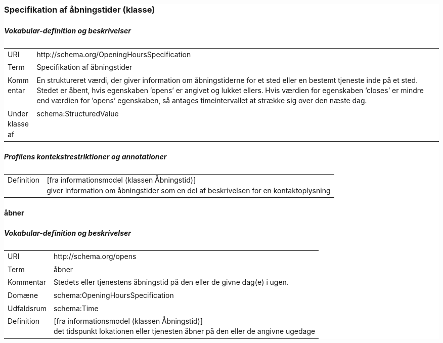 ### Specifikation af åbningstider (klasse)
##### _Vokabular-definition og beskrivelser_
<table>
  <tr>
    <td>URI</td>
    <td>http://schema.org/OpeningHoursSpecification</td>
  </tr>
  <tr>
    <td>Term</td>
    <td>Specifikation af åbningstider</td>
  </tr>
  <tr>
    <td>Kommentar</td>
    <td>En struktureret værdi, der giver information om åbningstiderne for et sted eller en bestemt tjeneste inde på et sted. Stedet er åbent, hvis egenskaben ’opens’ er angivet og lukket ellers. Hvis værdien for egenskaben ’closes’ er mindre end værdien for ’opens’ egenskaben, så antages timeintervallet at strække sig over den næste dag.</td>
  </tr>
  <tr>
    <td>Underklasse af</td>
    <td>schema:StructuredValue</td>
  </tr>
</table>

##### _Profilens kontekstrestriktioner og annotationer_ 
<table>
  <tr>
    <td>Definition</td>
    <td>[fra informationsmodel (klassen Åbningstid)]<br>giver information om åbningstider som en del af beskrivelsen for en kontaktoplysning</td>
  </tr>
</table>

#### åbner
##### _Vokabular-definition og beskrivelser_
<table>
  <tr>
    <td>URI</td>
    <td>http://schema.org/opens</td>
  </tr>
  <tr>
    <td>Term</td>
    <td>åbner</td>
  </tr>
  <tr>
    <td>Kommentar</td>
    <td>Stedets eller tjenestens åbningstid på den eller de givne dag(e) i ugen.</td>
  </tr>
  <tr>
    <td>Domæne</td>
    <td>schema:OpeningHoursSpecification</td>
  </tr>
  <tr>
    <td>Udfaldsrum</td>
    <td>schema:Time</td>
  </tr>
  <tr>
    <td>Definition</td>
    <td>[fra informationsmodel (klassen Åbningstid)]<br>det tidspunkt lokationen eller tjenesten åbner på den eller de angivne ugedage</td>
  </tr>
  <tr>